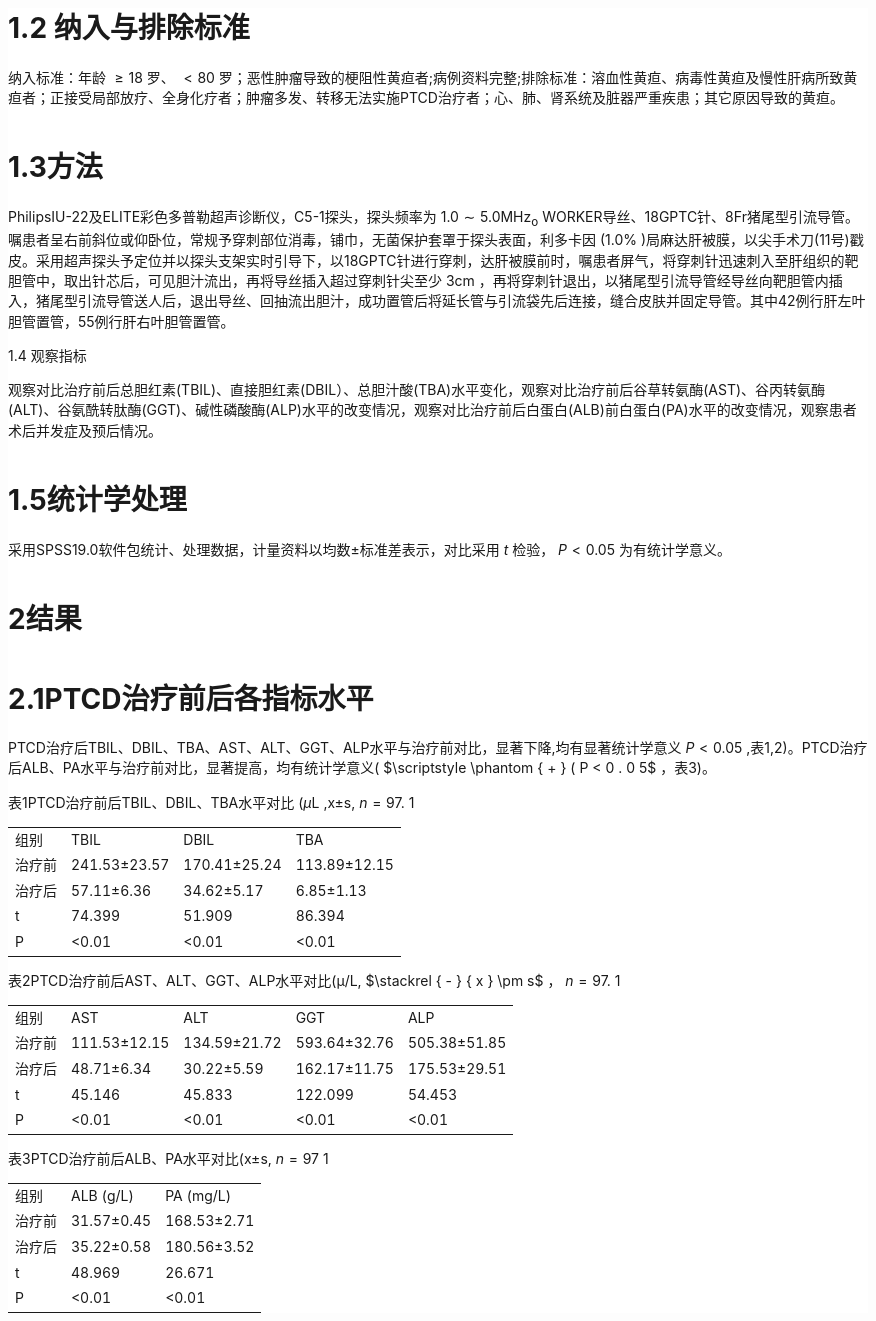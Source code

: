 # 1.2 纳入与排除标准

纳入标准：年龄 ${ \geqslant } 1 8$ 罗、 $< 8 0$ 罗；恶性肿瘤导致的梗阻性黄疸者;病例资料完整;排除标准：溶血性黄疸、病毒性黄疸及慢性肝病所致黄疸者；正接受局部放疗、全身化疗者；肿瘤多发、转移无法实施PTCD治疗者；心、肺、肾系统及脏器严重疾患；其它原因导致的黄疸。

# 1.3方法

PhilipsIU-22及ELITE彩色多普勒超声诊断仪，C5-1探头，探头频率为 $1 . 0 { \sim } 5 . 0 \mathrm { M H z } _ { \mathrm { o } }$ WORKER导丝、18GPTC针、8Fr猪尾型引流导管。嘱患者呈右前斜位或仰卧位，常规予穿刺部位消毒，铺巾，无菌保护套罩于探头表面，利多卡因 $( 1 . 0 \%$ )局麻达肝被膜，以尖手术刀(11号)戳皮。采用超声探头予定位并以探头支架实时引导下，以18GPTC针进行穿刺，达肝被膜前时，嘱患者屏气，将穿刺针迅速刺入至肝组织的靶胆管中，取出针芯后，可见胆汁流出，再将导丝插入超过穿刺针尖至少 $3 \mathrm { c m }$ ，再将穿刺针退出，以猪尾型引流导管经导丝向靶胆管内插入，猪尾型引流导管送人后，退出导丝、回抽流出胆汁，成功置管后将延长管与引流袋先后连接，缝合皮肤并固定导管。其中42例行肝左叶胆管置管，55例行肝右叶胆管置管。

1.4 观察指标

观察对比治疗前后总胆红素(TBIL)、直接胆红素(DBIL）、总胆汁酸(TBA)水平变化，观察对比治疗前后谷草转氨酶(AST)、谷丙转氨酶(ALT)、谷氨酰转肽酶(GGT)、碱性磷酸酶(ALP)水平的改变情况，观察对比治疗前后白蛋白(ALB)前白蛋白(PA)水平的改变情况，观察患者术后并发症及预后情况。

# 1.5统计学处理

采用SPSS19.0软件包统计、处理数据，计量资料以均数±标准差表示，对比采用 $t$ 检验， $P { < } 0 . 0 5$ 为有统计学意义。

# 2结果

# 2.1PTCD治疗前后各指标水平

PTCD治疗后TBIL、DBIL、TBA、AST、ALT、GGT、ALP水平与治疗前对比，显著下降,均有显著统计学意义 $\scriptstyle \left. P < 0 . 0 5 \right.$ ,表1,2)。PTCD治疗后ALB、PA水平与治疗前对比，显著提高，均有统计学意义( $\scriptstyle \phantom { + } ( P < 0 . 0 5$ ，表3)。

表1PTCD治疗前后TBIL、DBIL、TBA水平对比 $( \mu \mathrm { { L } }$ ,x±s, $\scriptstyle n = 9 7 .$ 1   

<html><body><table><tr><td>组别</td><td>TBIL</td><td>DBIL</td><td>TBA</td></tr><tr><td>治疗前</td><td>241.53±23.57</td><td>170.41±25.24</td><td>113.89±12.15</td></tr><tr><td>治疗后</td><td>57.11±6.36</td><td>34.62±5.17</td><td>6.85±1.13</td></tr><tr><td>t</td><td>74.399</td><td>51.909</td><td>86.394</td></tr><tr><td>P</td><td><0.01</td><td><0.01</td><td><0.01</td></tr></table></body></html>

表2PTCD治疗前后AST、ALT、GGT、ALP水平对比(μ/L, $\stackrel { - } { x } \pm s$ ， $\scriptstyle n = 9 7 .$ 1  

<html><body><table><tr><td>组别</td><td>AST</td><td>ALT</td><td>GGT</td><td>ALP</td></tr><tr><td>治疗前</td><td>111.53±12.15</td><td>134.59±21.72</td><td>593.64±32.76</td><td>505.38±51.85</td></tr><tr><td>治疗后</td><td>48.71±6.34</td><td>30.22±5.59</td><td>162.17±11.75</td><td>175.53±29.51</td></tr><tr><td>t</td><td>45.146</td><td>45.833</td><td>122.099</td><td>54.453</td></tr><tr><td>P</td><td><0.01</td><td><0.01</td><td><0.01</td><td><0.01</td></tr></table></body></html>

表3PTCD治疗前后ALB、PA水平对比(x±s, $\scriptstyle n = 9 7$ 1  

<html><body><table><tr><td>组别</td><td>ALB (g/L)</td><td>PA (mg/L)</td></tr><tr><td>治疗前</td><td>31.57±0.45</td><td>168.53±2.71</td></tr><tr><td>治疗后</td><td>35.22±0.58</td><td>180.56±3.52</td></tr><tr><td>t</td><td>48.969</td><td>26.671</td></tr><tr><td>P</td><td><0.01</td><td><0.01</td></tr></table></body></html>
